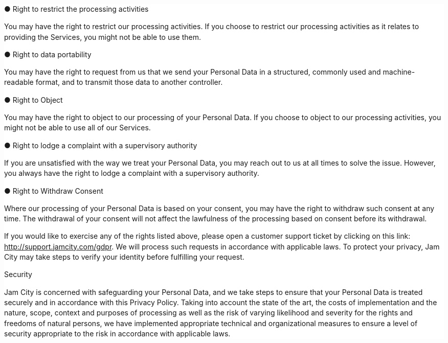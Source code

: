 

● Right to restrict the processing activities

You may have the right to restrict our processing activities. If you choose to
restrict our processing activities as it relates to providing the Services,
you might not be able to use them.



● Right to data portability

You may have the right to request from us that we send your Personal Data in a
structured, commonly used and machine-readable format, and to transmit those
data to another controller.



● Right to Object

You may have the right to object to our processing of your Personal Data. If
you choose to object to our processing activities, you might not be able to
use all of our Services.



● Right to lodge a complaint with a supervisory authority

If you are unsatisfied with the way we treat your Personal Data, you may reach
out to us at all times to solve the issue. However, you always have the right
to lodge a complaint with a supervisory authority.



● Right to Withdraw Consent

Where our processing of your Personal Data is based on your consent, you may
have the right to withdraw such consent at any time. The withdrawal of your
consent will not affect the lawfulness of the processing based on consent
before its withdrawal.



If you would like to exercise any of the rights listed above, please open a
customer support ticket by clicking on this link:
http://support.jamcity.com/gdpr. We will process such requests in accordance
with applicable laws. To protect your privacy, Jam City may take steps to
verify your identity before fulfilling your request.



Security



Jam City is concerned with safeguarding your Personal Data, and we take steps
to ensure that your Personal Data is treated securely and in accordance with
this Privacy Policy. Taking into account the state of the art, the costs of
implementation and the nature, scope, context and purposes of processing as
well as the risk of varying likelihood and severity for the rights and
freedoms of natural persons, we have implemented appropriate technical and
organizational measures to ensure a level of security appropriate to the risk
in accordance with applicable laws.
